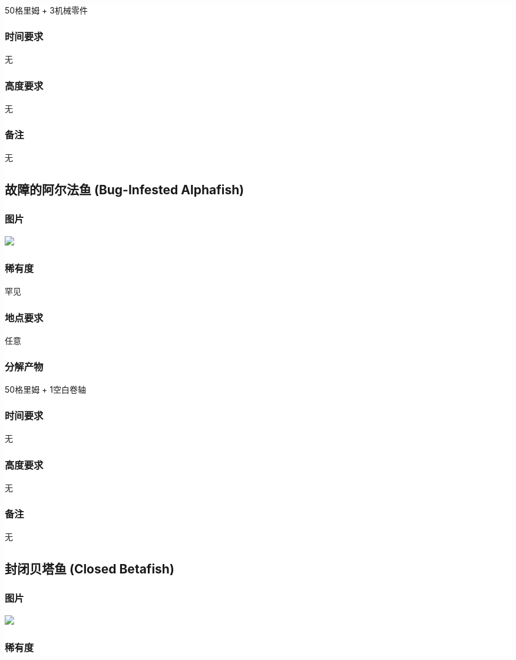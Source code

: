 50格里姆 + 3机械零件

### 时间要求

无

### 高度要求

无

### 备注

无

## 故障的阿尔法鱼  (Bug-Infested Alphafish)

### 图片

![](https://blog-chara-img.oss-cn-shanghai.aliyuncs.com/xuan-yue-team/fish/plasma/Bug-Infested_Alphafish_small.webp)

### 稀有度

罕见

### 地点要求

任意

### 分解产物

50格里姆 + 1空白卷轴

### 时间要求

无

### 高度要求

无

### 备注

无

## 封闭贝塔鱼  (Closed Betafish)

### 图片

![](https://blog-chara-img.oss-cn-shanghai.aliyuncs.com/xuan-yue-team/fish/plasma/Closed_Betafish_small.webp)

### 稀有度
